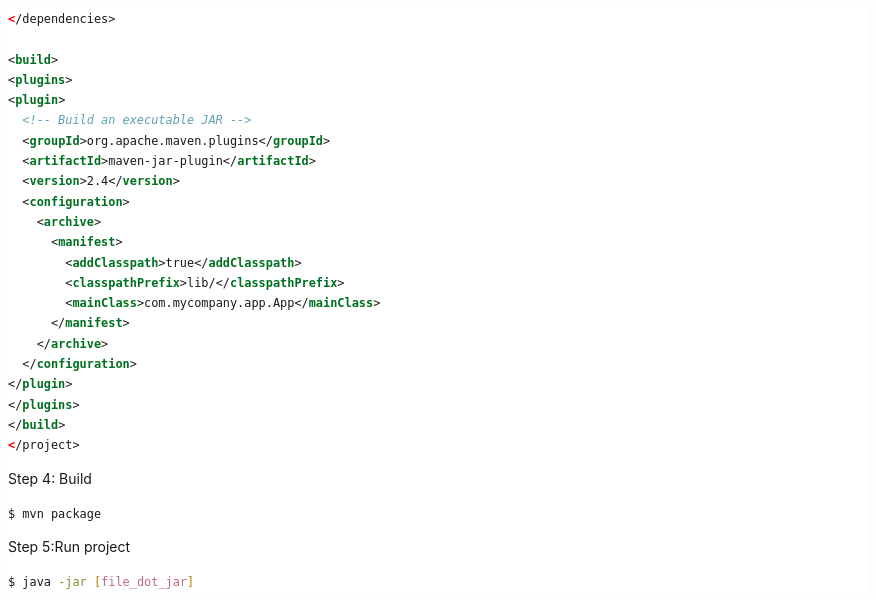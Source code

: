 ```xml
</dependencies>

<build>
<plugins>
<plugin>
  <!-- Build an executable JAR -->
  <groupId>org.apache.maven.plugins</groupId>
  <artifactId>maven-jar-plugin</artifactId>
  <version>2.4</version>
  <configuration>
    <archive>
      <manifest>
        <addClasspath>true</addClasspath>
        <classpathPrefix>lib/</classpathPrefix>
        <mainClass>com.mycompany.app.App</mainClass>
      </manifest>
    </archive>
  </configuration>
</plugin>
</plugins>
</build>
</project>
```

Step 4: Build

```sh
$ mvn package
```

Step 5:Run  project

```sh
$ java -jar [file_dot_jar]
```
